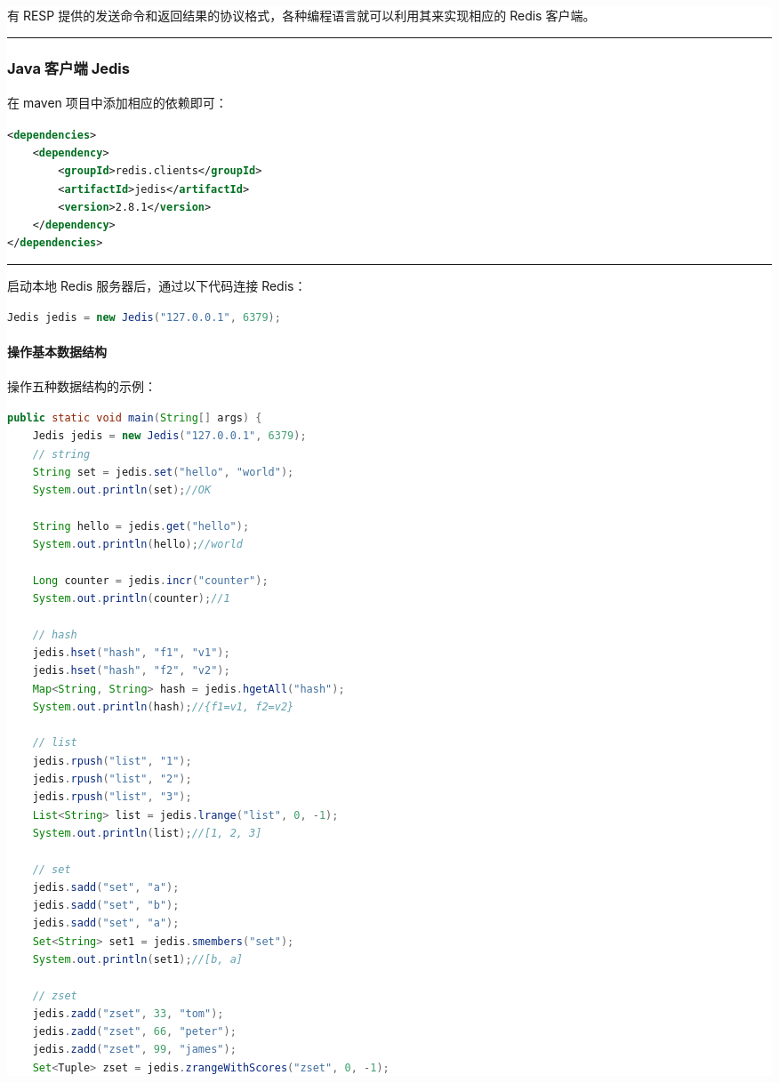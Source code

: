 有 RESP 提供的发送命令和返回结果的协议格式，各种编程语言就可以利用其来实现相应的 Redis 客户端。

----

### Java 客户端 Jedis

在 maven 项目中添加相应的依赖即可：

```xml
<dependencies>
    <dependency>
        <groupId>redis.clients</groupId>
        <artifactId>jedis</artifactId>
        <version>2.8.1</version>
    </dependency>
</dependencies>
```

---

启动本地 Redis 服务器后，通过以下代码连接 Redis：

```java
Jedis jedis = new Jedis("127.0.0.1", 6379);
```

#### 操作基本数据结构

操作五种数据结构的示例：

```java
public static void main(String[] args) {
    Jedis jedis = new Jedis("127.0.0.1", 6379);
    // string
    String set = jedis.set("hello", "world");
    System.out.println(set);//OK

    String hello = jedis.get("hello");
    System.out.println(hello);//world

    Long counter = jedis.incr("counter");
    System.out.println(counter);//1

    // hash
    jedis.hset("hash", "f1", "v1");
    jedis.hset("hash", "f2", "v2");
    Map<String, String> hash = jedis.hgetAll("hash");
    System.out.println(hash);//{f1=v1, f2=v2}

    // list
    jedis.rpush("list", "1");
    jedis.rpush("list", "2");
    jedis.rpush("list", "3");
    List<String> list = jedis.lrange("list", 0, -1);
    System.out.println(list);//[1, 2, 3]

    // set
    jedis.sadd("set", "a");
    jedis.sadd("set", "b");
    jedis.sadd("set", "a");
    Set<String> set1 = jedis.smembers("set");
    System.out.println(set1);//[b, a]

    // zset
    jedis.zadd("zset", 33, "tom");
    jedis.zadd("zset", 66, "peter");
    jedis.zadd("zset", 99, "james");
    Set<Tuple> zset = jedis.zrangeWithScores("zset", 0, -1);
```